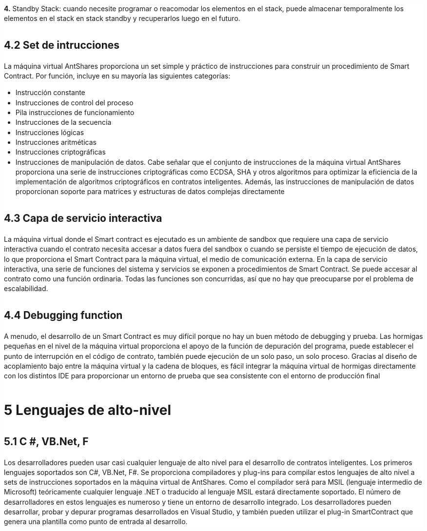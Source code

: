**4.**	Standby Stack: cuando necesite programar o reacomodar los elementos en el stack, puede almacenar temporalmente los elementos en el stack en stack standby y recuperarlos luego en el futuro.


## 4.2 Set de intrucciones

La máquina virtual AntShares proporciona un set simple y práctico de instrucciones para construir un procedimiento de Smart Contract. Por función, incluye en su mayoría las siguientes categorías: 

  * Instrucción constante
  * Instrucciones de control del proceso
  * Pila instrucciones de funcionamiento
  * Instrucciones de la secuencia
  * Instrucciones lógicas
  * Instrucciones aritméticas
  * Instrucciones criptográficas
  * Instrucciones de manipulación de datos. Cabe señalar que el conjunto de instrucciones de la máquina virtual AntShares proporciona una serie de instrucciones criptográficas como ECDSA, SHA y otros algoritmos para optimizar la eficiencia de la implementación de algoritmos criptográficos en contratos inteligentes. Además, las instrucciones de manipulación de datos proporcionan soporte para matrices y estructuras de datos complejas directamente


## 4.3	Capa de servicio interactiva

La máquina virtual donde el Smart contract es ejecutado es un ambiente de sandbox que requiere una capa de servicio interactiva cuando el contrato necesita accesar a datos fuera del sandbox o cuando se persiste el tiempo de ejecución de datos, lo que proporciona el Smart Contract para la máquina virtual, el medio de comunicación externa. En la capa de servicio interactiva, una serie de funciones del sistema y servicios se exponen a procedimientos de Smart Contract. Se puede accesar al contrato como una función ordinaria. Todas las funciones son concurridas, así que no hay que preocuparse por el problema de escalabilidad.

## 4.4 Debugging function

A menudo, el desarrollo de un Smart Contract es muy difícil porque no hay un buen método de debugging y prueba. Las hormigas pequeñas en el nivel de la máquina virtual proporciona el apoyo de la función de depuración del programa, puede establecer el punto de interrupción en el código de contrato, también puede ejecución de un solo paso, un solo proceso. Gracias al diseño de acoplamiento bajo entre la máquina virtual y la cadena de bloques, es fácil integrar la máquina virtual de hormigas directamente con los distintos IDE para proporcionar un entorno de prueba que sea consistente con el entorno de producción final

# 5 Lenguajes de alto-nivel

## 5.1 C #, VB.Net, F #

Los desarrolladores pueden usar casi cualquier lenguaje de alto nivel para el desarrollo de contratos inteligentes. Los primeros lenguajes soportados son C#, VB.Net, F#. Se proporciona compiladores y plug-ins para compilar estos lenguajes de alto nivel a sets de instrucciones soportados en la máquina virtual de AntShares. Como el compilador será para MSIL (lenguaje intermedio de Microsoft) teóricamente cualquier lenguaje .NET o traducido al lenguaje MSIL estará directamente soportado. El número de desarrolladores en estos lenguajes es numeroso y tiene un entorno de desarrollo integrado. Los desarrolladores pueden desarrollar, probar y depurar programas desarrollados en Visual Studio, y también pueden utilizar el plug-in SmartContract que genera una plantilla como punto de entrada al desarrollo.
